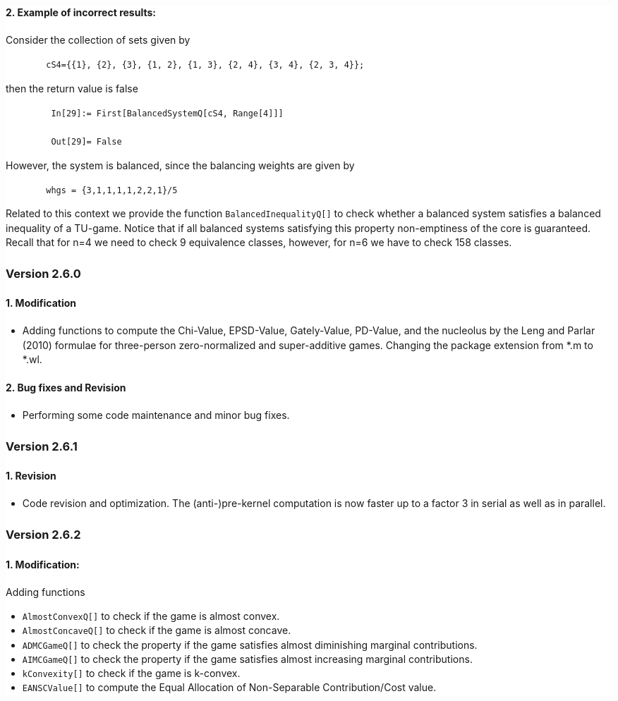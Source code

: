 
#### 2. Example of incorrect results:

Consider the collection of sets given by
```
        cS4={{1}, {2}, {3}, {1, 2}, {1, 3}, {2, 4}, {3, 4}, {2, 3, 4}};
```
then the return value is false
```
         In[29]:= First[BalancedSystemQ[cS4, Range[4]]]

         Out[29]= False
```
However, the system is balanced, since the balancing weights are given by

```
        whgs = {3,1,1,1,1,2,2,1}/5
```

Related to this context we provide the function `BalancedInequalityQ[]` to check whether a balanced system satisfies a balanced inequality of a TU-game. Notice that if all balanced systems satisfying this property non-emptiness of the core is guaranteed. Recall that for n=4 we need to check 9 equivalence classes, however, for n=6 we have to check 158 classes.


###    Version 2.6.0
#### 1. Modification

* Adding functions to compute the Chi-Value, EPSD-Value, Gately-Value, PD-Value, and the nucleolus by the Leng and Parlar (2010) formulae for three-person zero-normalized and super-additive games. Changing the package extension from *.m to *.wl.

#### 2. Bug fixes and Revision

* Performing some code maintenance and minor bug fixes.

###    Version 2.6.1

#### 1. Revision

* Code revision and optimization. The (anti-)pre-kernel computation is now faster up to a factor 3 in serial as well as in parallel.

###    Version 2.6.2
#### 1. Modification:
	
   Adding functions
	
*  `AlmostConvexQ[]` to check if the game is almost convex.
*  `AlmostConcaveQ[]` to check if the game is almost concave.
*  `ADMCGameQ[]` to check the property if the game satisfies almost diminishing marginal contributions.
*  `AIMCGameQ[]` to check the property if the game satisfies almost increasing marginal contributions.
*  `kConvexity[]` to check if the game is k-convex.
*  `EANSCValue[]` to compute the Equal Allocation of Non-Separable Contribution/Cost value.
